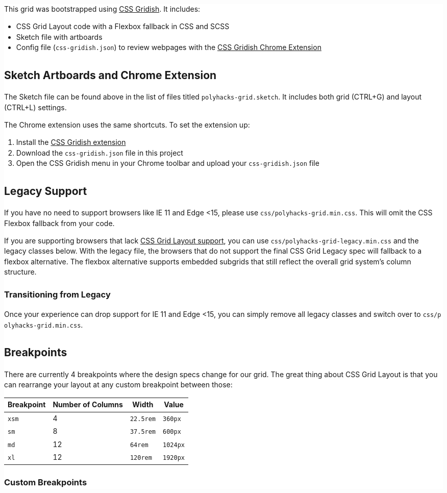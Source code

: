 
This grid was bootstrapped using [CSS Gridish](https://github.com/ibm/css-gridish). It includes:
- CSS Grid Layout code with a Flexbox fallback in CSS and SCSS
- Sketch file with artboards
- Config file (`css-gridish.json`) to review webpages with the [CSS Gridish Chrome Extension](https://chrome.google.com/webstore/detail/css-gridish/ebhcneoilkamaddhlphlehojpcooobgc)

## Sketch Artboards and Chrome Extension

The Sketch file can be found above in the list of files titled `polyhacks-grid.sketch`. It includes both grid (CTRL+G) and layout (CTRL+L) settings.

The Chrome extension uses the same shortcuts. To set the extension up:

1. Install the [CSS Gridish extension](https://chrome.google.com/webstore/detail/css-gridish/ebhcneoilkamaddhlphlehojpcooobgc)
2. Download the `css-gridish.json` file in this project
3. Open the CSS Gridish menu in your Chrome toolbar and upload your `css-gridish.json` file

## Legacy Support

If you have no need to support browsers like IE 11 and Edge <15, please use `css/polyhacks-grid.min.css`. This will omit the CSS Flexbox fallback from your code.

If you are supporting browsers that lack [CSS Grid Layout support](https://developer.mozilla.org/en-US/docs/Web/CSS/grid#Browser_compatibility), you can use `css/polyhacks-grid-legacy.min.css` and the legacy classes below. With the legacy file, the browsers that do not support the final CSS Grid Legacy spec will fallback to a flexbox alternative. The flexbox alternative supports embedded subgrids that still reflect the overall grid system’s column structure.

### Transitioning from Legacy

Once your experience can drop support for IE 11 and Edge <15, you can simply remove all legacy classes and switch over to `css/polyhacks-grid.min.css`.

## Breakpoints

There are currently 4 breakpoints where the design specs change for our
grid. The great thing about CSS Grid Layout is that you can rearrange your
layout at any custom breakpoint between those:

| Breakpoint | Number of Columns | Width    | Value  |
| ---------- | ----------------- | ------- | ------ |
| `xsm`       | 4                 | `22.5rem`     | `360px`      |
| `sm`       | 8                 | `37.5rem`     | `600px`      |
| `md`       | 12                 | `64rem`     | `1024px`      |
| `xl`       | 12                 | `120rem`     | `1920px`      |

### Custom Breakpoints
